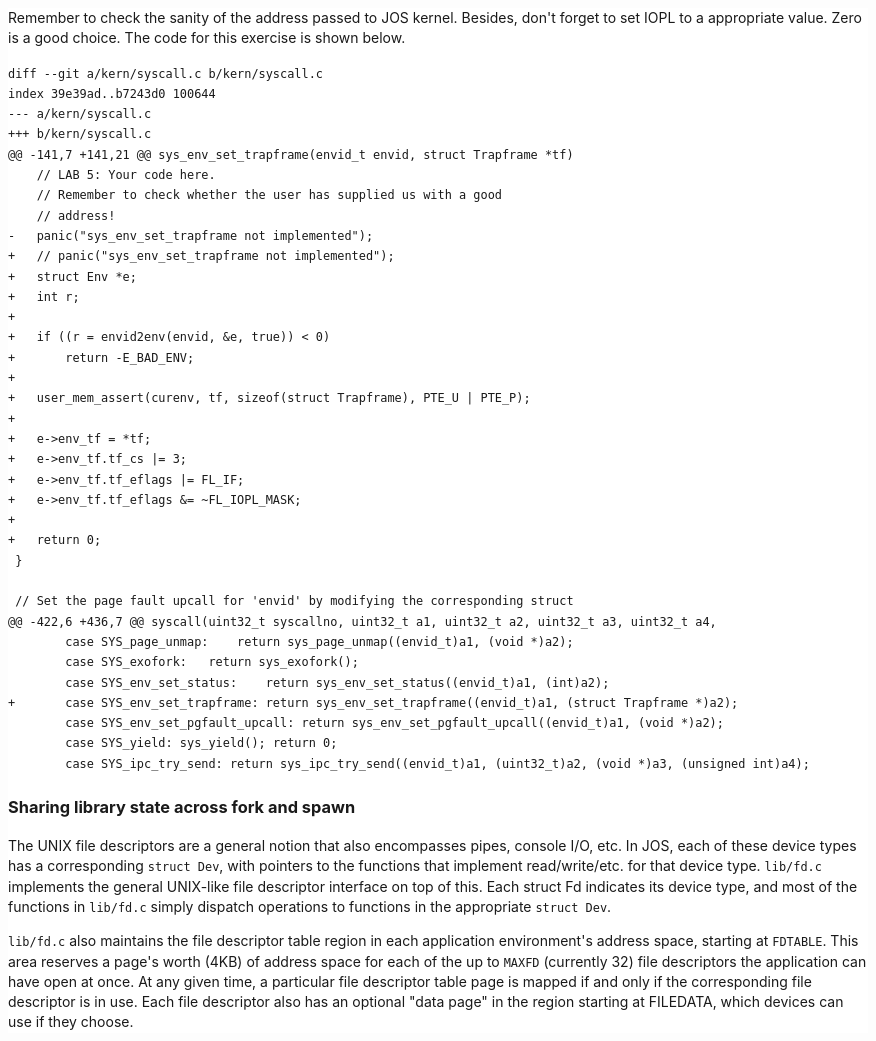 Remember to check the sanity of the address passed to JOS kernel. Besides, don't forget to set IOPL to a appropriate value. Zero is a good choice. The code for this exercise is shown below.

```git
diff --git a/kern/syscall.c b/kern/syscall.c
index 39e39ad..b7243d0 100644
--- a/kern/syscall.c
+++ b/kern/syscall.c
@@ -141,7 +141,21 @@ sys_env_set_trapframe(envid_t envid, struct Trapframe *tf)
 	// LAB 5: Your code here.
 	// Remember to check whether the user has supplied us with a good
 	// address!
-	panic("sys_env_set_trapframe not implemented");
+	// panic("sys_env_set_trapframe not implemented");
+	struct Env *e;
+	int r;
+
+	if ((r = envid2env(envid, &e, true)) < 0)
+		return -E_BAD_ENV;
+
+	user_mem_assert(curenv, tf, sizeof(struct Trapframe), PTE_U | PTE_P);
+
+	e->env_tf = *tf;
+	e->env_tf.tf_cs |= 3;
+	e->env_tf.tf_eflags |= FL_IF;
+	e->env_tf.tf_eflags &= ~FL_IOPL_MASK;
+
+	return 0;
 }
 
 // Set the page fault upcall for 'envid' by modifying the corresponding struct
@@ -422,6 +436,7 @@ syscall(uint32_t syscallno, uint32_t a1, uint32_t a2, uint32_t a3, uint32_t a4,
 		case SYS_page_unmap:	return sys_page_unmap((envid_t)a1, (void *)a2);
 		case SYS_exofork:	return sys_exofork();
 		case SYS_env_set_status:	return sys_env_set_status((envid_t)a1, (int)a2);
+		case SYS_env_set_trapframe:	return sys_env_set_trapframe((envid_t)a1, (struct Trapframe *)a2);
 		case SYS_env_set_pgfault_upcall: return sys_env_set_pgfault_upcall((envid_t)a1, (void *)a2);
 		case SYS_yield: sys_yield(); return 0;
 		case SYS_ipc_try_send: return sys_ipc_try_send((envid_t)a1, (uint32_t)a2, (void *)a3, (unsigned int)a4);
```

### Sharing library state across fork and spawn

The UNIX file descriptors are a general notion that also encompasses pipes, console I/O, etc. In JOS, each of these device types has a corresponding `struct Dev`, with pointers to the functions that implement read/write/etc. for that device type. `lib/fd.c` implements the general UNIX-like file descriptor interface on top of this. Each struct Fd indicates its device type, and most of the functions in `lib/fd.c` simply dispatch operations to functions in the appropriate `struct Dev`.

`lib/fd.c` also maintains the file descriptor table region in each application environment's address space, starting at `FDTABLE`. This area reserves a page's worth (4KB) of address space for each of the up to `MAXFD` (currently 32) file descriptors the application can have open at once. At any given time, a particular file descriptor table page is mapped if and only if the corresponding file descriptor is in use. Each file descriptor also has an optional "data page" in the region starting at FILEDATA, which devices can use if they choose.
